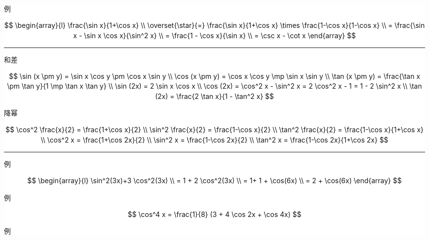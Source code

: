 例

$$
\begin{array}{l}
   \frac{\sin x}{1+\cos x} \\
   \overset{\star}{=} \frac{\sin x}{1+\cos x} \times \frac{1-\cos x}{1-\cos x} \\
   = \frac{\sin x - \sin x \cos x}{\sin^2 x} \\
   = \frac{1 - \cos x}{\sin x} \\
   = \csc x - \cot x
\end{array}
$$

---

和差

$$
\sin (x \pm y) = \sin x \cos y \pm \cos x \sin y \\
\cos (x \pm y) = \cos x \cos y \mp \sin x \sin y \\
\tan (x \pm y) = \frac{\tan x \pm \tan y}{1 \mp \tan x \tan y} \\
\sin (2x) = 2 \sin x \cos x \\
\cos (2x) = \cos^2 x - \sin^2 x = 2 \cos^2 x - 1 = 1 - 2 \sin^2 x \\
\tan (2x) = \frac{2 \tan x}{1 - \tan^2 x}
$$

降幂

$$
\cos^2 \frac{x}{2} = \frac{1+\cos x}{2} \\
\sin^2 \frac{x}{2} = \frac{1-\cos x}{2} \\
\tan^2 \frac{x}{2} = \frac{1-\cos x}{1+\cos x} \\
\cos^2 x = \frac{1+\cos 2x}{2} \\
\sin^2 x = \frac{1-\cos 2x}{2} \\
\tan^2 x = \frac{1-\cos 2x}{1+\cos 2x}
$$

---

例

$$
\begin{array}{l}
\sin^2(3x)+3 \cos^2(3x) \\
= 1 + 2 \cos^2(3x) \\
= 1+ 1 + \cos(6x) \\
= 2 + \cos(6x)
\end{array}
$$

例

$$
\cos^4 x = \frac{1}{8} (3 + 4 \cos 2x + \cos 4x)
$$

例
